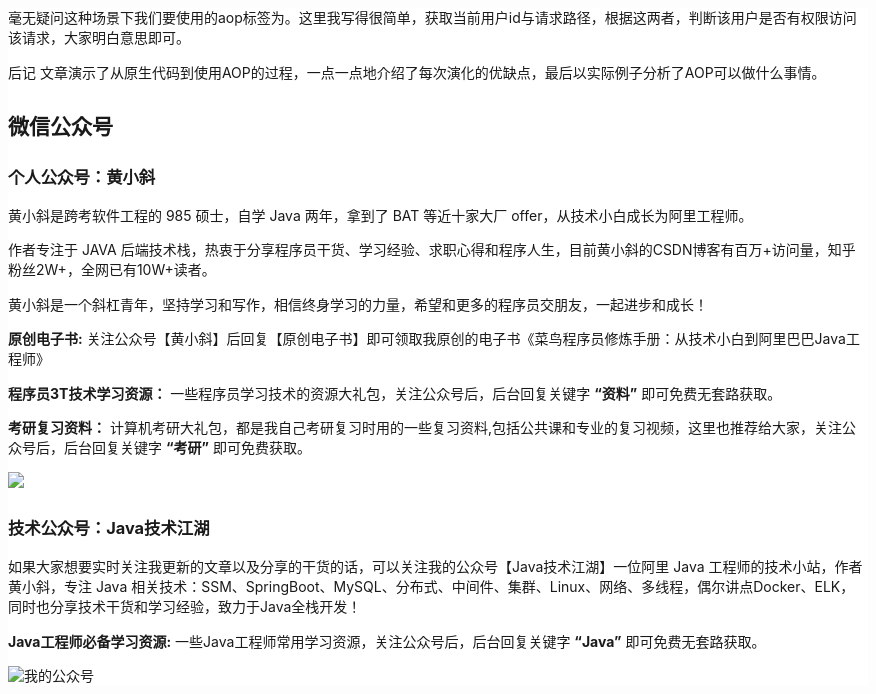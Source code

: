 毫无疑问这种场景下我们要使用的aop标签为。这里我写得很简单，获取当前用户id与请求路径，根据这两者，判断该用户是否有权限访问该请求，大家明白意思即可。

后记
文章演示了从原生代码到使用AOP的过程，一点一点地介绍了每次演化的优缺点，最后以实际例子分析了AOP可以做什么事情。



## 微信公众号

### 个人公众号：黄小斜

黄小斜是跨考软件工程的 985 硕士，自学 Java 两年，拿到了 BAT 等近十家大厂 offer，从技术小白成长为阿里工程师。

作者专注于 JAVA 后端技术栈，热衷于分享程序员干货、学习经验、求职心得和程序人生，目前黄小斜的CSDN博客有百万+访问量，知乎粉丝2W+，全网已有10W+读者。

黄小斜是一个斜杠青年，坚持学习和写作，相信终身学习的力量，希望和更多的程序员交朋友，一起进步和成长！

**原创电子书:**
关注公众号【黄小斜】后回复【原创电子书】即可领取我原创的电子书《菜鸟程序员修炼手册：从技术小白到阿里巴巴Java工程师》

**程序员3T技术学习资源：** 一些程序员学习技术的资源大礼包，关注公众号后，后台回复关键字 **“资料”** 即可免费无套路获取。

**考研复习资料：**
计算机考研大礼包，都是我自己考研复习时用的一些复习资料,包括公共课和专业的复习视频，这里也推荐给大家，关注公众号后，后台回复关键字 **“考研”** 即可免费获取。

![](https://img-blog.csdnimg.cn/20190829222750556.jpg)


### 技术公众号：Java技术江湖

如果大家想要实时关注我更新的文章以及分享的干货的话，可以关注我的公众号【Java技术江湖】一位阿里 Java 工程师的技术小站，作者黄小斜，专注 Java 相关技术：SSM、SpringBoot、MySQL、分布式、中间件、集群、Linux、网络、多线程，偶尔讲点Docker、ELK，同时也分享技术干货和学习经验，致力于Java全栈开发！

**Java工程师必备学习资源:** 一些Java工程师常用学习资源，关注公众号后，后台回复关键字 **“Java”** 即可免费无套路获取。

![我的公众号](https://img-blog.csdnimg.cn/20190805090108984.jpg)
 
